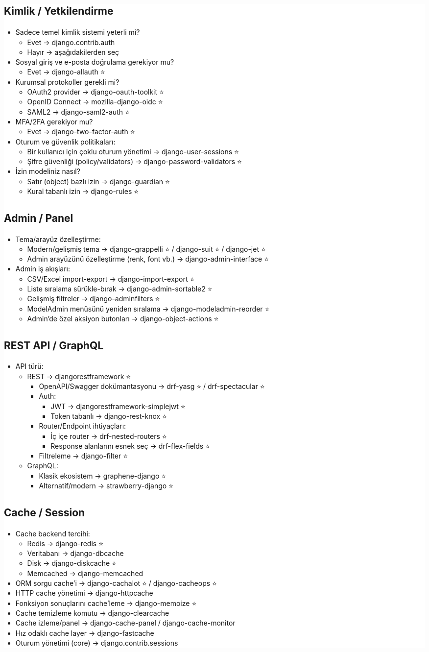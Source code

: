 
## Kimlik / Yetkilendirme
- Sadece temel kimlik sistemi yeterli mi?
  - Evet → django.contrib.auth
  - Hayır → aşağıdakilerden seç
- Sosyal giriş ve e-posta doğrulama gerekiyor mu?
  - Evet → django-allauth ⭐
- Kurumsal protokoller gerekli mi?
  - OAuth2 provider → django-oauth-toolkit ⭐
  - OpenID Connect → mozilla-django-oidc ⭐
  - SAML2 → django-saml2-auth ⭐
- MFA/2FA gerekiyor mu?
  - Evet → django-two-factor-auth ⭐
- Oturum ve güvenlik politikaları:
  - Bir kullanıcı için çoklu oturum yönetimi → django-user-sessions ⭐
  - Şifre güvenliği (policy/validators) → django-password-validators ⭐
- İzin modeliniz nasıl?
  - Satır (object) bazlı izin → django-guardian ⭐
  - Kural tabanlı izin → django-rules ⭐

## Admin / Panel
- Tema/arayüz özelleştirme:
  - Modern/gelişmiş tema → django-grappelli ⭐ / django-suit ⭐ / django-jet ⭐
  - Admin arayüzünü özelleştirme (renk, font vb.) → django-admin-interface ⭐
- Admin iş akışları:
  - CSV/Excel import-export → django-import-export ⭐
  - Liste sıralama sürükle-bırak → django-admin-sortable2 ⭐
  - Gelişmiş filtreler → django-adminfilters ⭐
  - ModelAdmin menüsünü yeniden sıralama → django-modeladmin-reorder ⭐
  - Admin’de özel aksiyon butonları → django-object-actions ⭐

## REST API / GraphQL
- API türü:
  - REST → djangorestframework ⭐
    - OpenAPI/Swagger dokümantasyonu → drf-yasg ⭐ / drf-spectacular ⭐
    - Auth:
      - JWT → djangorestframework-simplejwt ⭐
      - Token tabanlı → django-rest-knox ⭐
    - Router/Endpoint ihtiyaçları:
      - İç içe router → drf-nested-routers ⭐
      - Response alanlarını esnek seç → drf-flex-fields ⭐
    - Filtreleme → django-filter ⭐
  - GraphQL:
    - Klasik ekosistem → graphene-django ⭐
    - Alternatif/modern → strawberry-django ⭐

## Cache / Session
- Cache backend tercihi:
  - Redis → django-redis ⭐
  - Veritabanı → django-dbcache
  - Disk → django-diskcache ⭐
  - Memcached → django-memcached
- ORM sorgu cache’i → django-cachalot ⭐ / django-cacheops ⭐
- HTTP cache yönetimi → django-httpcache
- Fonksiyon sonuçlarını cache’leme → django-memoize ⭐
- Cache temizleme komutu → django-clearcache
- Cache izleme/panel → django-cache-panel / django-cache-monitor
- Hız odaklı cache layer → django-fastcache
- Oturum yönetimi (core) → django.contrib.sessions
